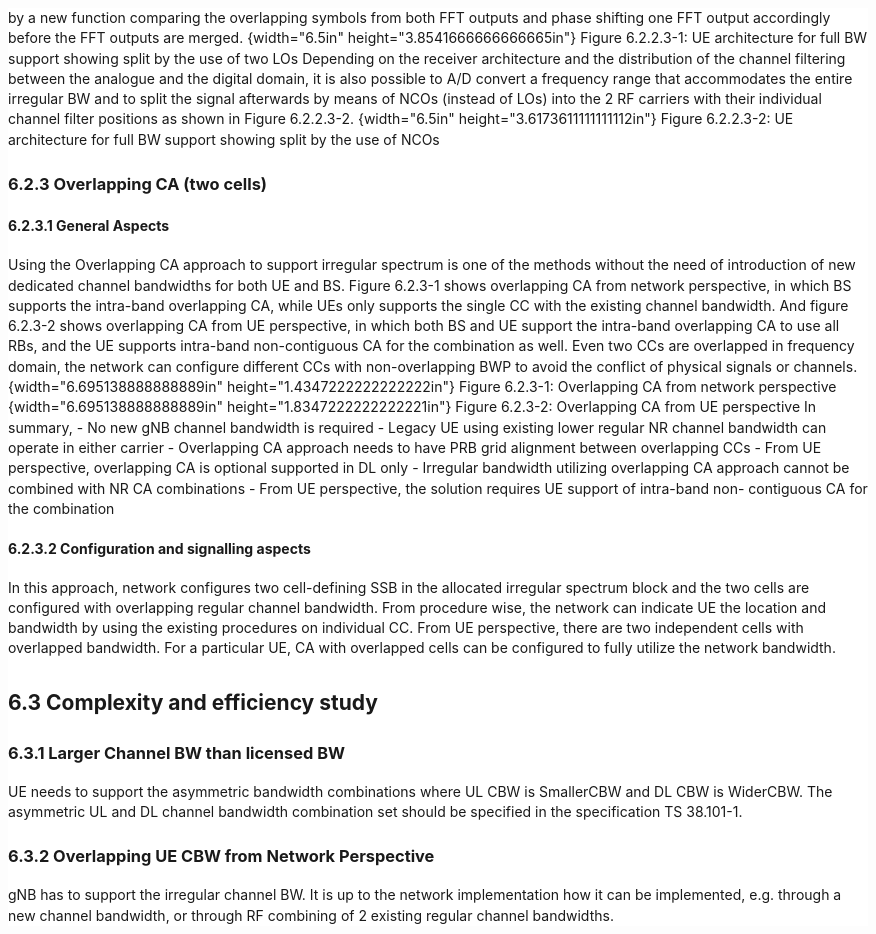 by a new function comparing the overlapping symbols from both FFT outputs and
phase shifting one FFT output accordingly before the FFT outputs are merged.
{width="6.5in" height="3.8541666666666665in"}
Figure 6.2.2.3-1: UE architecture for full BW support showing split by the use
of two LOs
Depending on the receiver architecture and the distribution of the channel
filtering between the analogue and the digital domain, it is also possible to
A/D convert a frequency range that accommodates the entire irregular BW and to
split the signal afterwards by means of NCOs (instead of LOs) into the 2 RF
carriers with their individual channel filter positions as shown in Figure
6.2.2.3-2.
{width="6.5in" height="3.6173611111111112in"}
Figure 6.2.2.3-2: UE architecture for full BW support showing split by the use
of NCOs
### 6.2.3 Overlapping CA (two cells)
#### 6.2.3.1 General Aspects
Using the Overlapping CA approach to support irregular spectrum is one of the
methods without the need of introduction of new dedicated channel bandwidths
for both UE and BS. Figure 6.2.3-1 shows overlapping CA from network
perspective, in which BS supports the intra-band overlapping CA, while UEs
only supports the single CC with the existing channel bandwidth. And figure
6.2.3-2 shows overlapping CA from UE perspective, in which both BS and UE
support the intra-band overlapping CA to use all RBs, and the UE supports
intra-band non-contiguous CA for the combination as well.
Even two CCs are overlapped in frequency domain, the network can configure
different CCs with non-overlapping BWP to avoid the conflict of physical
signals or channels.
{width="6.695138888888889in" height="1.4347222222222222in"}
Figure 6.2.3-1: Overlapping CA from network perspective
{width="6.695138888888889in" height="1.8347222222222221in"}
Figure 6.2.3-2: Overlapping CA from UE perspective
In summary,
\- No new gNB channel bandwidth is required
\- Legacy UE using existing lower regular NR channel bandwidth can operate in
either carrier
\- Overlapping CA approach needs to have PRB grid alignment between
overlapping CCs
\- From UE perspective, overlapping CA is optional supported in DL only
\- Irregular bandwidth utilizing overlapping CA approach cannot be combined
with NR CA combinations
\- From UE perspective, the solution requires UE support of intra-band non-
contiguous CA for the combination
#### 6.2.3.2 Configuration and signalling aspects
In this approach, network configures two cell-defining SSB in the allocated
irregular spectrum block and the two cells are configured with overlapping
regular channel bandwidth. From procedure wise, the network can indicate UE
the location and bandwidth by using the existing procedures on individual CC.
From UE perspective, there are two independent cells with overlapped
bandwidth. For a particular UE, CA with overlapped cells can be configured to
fully utilize the network bandwidth.
## 6.3 Complexity and efficiency study
### 6.3.1 Larger Channel BW than licensed BW
UE needs to support the asymmetric bandwidth combinations where UL CBW is
SmallerCBW and DL CBW is WiderCBW. The asymmetric UL and DL channel bandwidth
combination set should be specified in the specification TS 38.101-1.
### 6.3.2 Overlapping UE CBW from Network Perspective
gNB has to support the irregular channel BW. It is up to the network
implementation how it can be implemented, e.g. through a new channel
bandwidth, or through RF combining of 2 existing regular channel bandwidths.